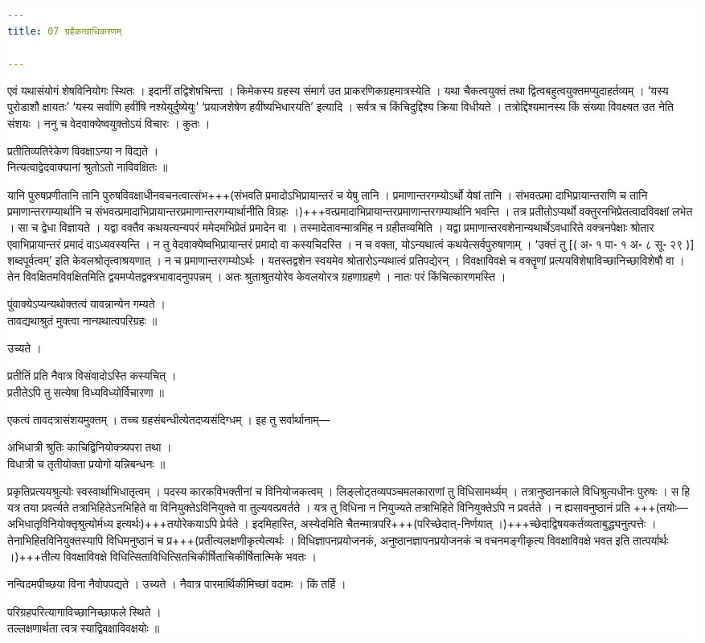 ```yaml
---
title: 07 ग्रहैकत्वाधिकरणम्

---
```


एवं यथासंयोगं शेषविनियोगः स्थितः । इदानीं तद्विशेषचिन्ता । किमेकस्य ग्रहस्य संमार्ग उत प्राकरणिकग्रहमात्रस्येति । यथा चैकत्वयुक्तं तथा द्वित्वबहुत्वयुक्तमप्युदाहर्तव्यम् । ‘यस्य पुरोडाशौ क्षायतः’ ‘यस्य सर्वाणि हवींषि नश्येयुर्दुष्येयुः’ ‘प्रयाजशेषेण हवींष्यभिधारयति’ इत्यादि । सर्वत्र च किंचिदुद्दिश्य क्रिया विधीयते । तत्रोद्दिश्यमानस्य किं संख्या विवक्ष्यत उत नेति संशयः । ननु च वेदवाक्येष्वयुक्तोऽयं विचारः । कुतः ।

प्रतीतिव्यतिरेकेण विवक्षाऽन्या न विद्यते ।  
नित्यत्वाद्वेदवाक्यानां श्रुतोऽतो नाविवक्षितः ॥  


यानि पुरुषप्रणीतानि तानि पुरुषविवक्षाधीनवचनत्वात्संभ+++(संभवति प्रमादोऽभिप्रायान्तरं च येषु तानि । प्रमाणान्तरगम्योऽर्थो येषां तानि । संभवत्प्रमा दाभिप्रायान्तराणि च तानि प्रमाणान्तरगम्यार्थानि च संभवत्प्रमादाभिप्रायान्तरप्रमाणान्तरगम्यार्थानीति विग्रहः ।)+++वत्प्रमादाभिप्रायान्तरप्रमाणान्तरगम्यार्थानि भवन्ति । तत्र प्रतीतोऽप्यर्थो वक्तुरनभिप्रेतत्वादविवक्षां लभेत । सा च द्वेधा विज्ञायते । यद्वा वक्तैव कथयत्यन्यपरं ममेदमभिप्रेतं प्रमादेन वा । तस्मादेतावन्मात्रमिह न ग्रहीतव्यमिति । यद्वा प्रमाणान्तरवशेनान्यथार्थेऽवधारिते वक्त्रनपेक्षाः श्रोतार एवाभिप्रायान्तरं प्रमादं वाऽध्यवस्यन्ति । न तु वेदवाक्येष्वभिप्रायान्तरं प्रमादो वा कस्यचिदस्ति । न च वक्ता, योऽन्यथात्वं कथयेत्सर्वपुरुषाणाम् । ‘उक्तं तु  \[( अ॰ १ पा॰ १ अ॰ ८ सू॰ २९ )\] शब्दपूर्वत्वम्’ इति केवलश्रोतृत्वाश्रयणात् । न च प्रमाणान्तरगम्योऽर्थः । यतस्तद्वशेन स्वयमेव श्रोतारोऽन्यथात्वं प्रतिपद्येरन् । विवक्षाविवक्षे च वक्तॄणां प्रत्ययविशेषाविच्छानिच्छाविशेषौ वा । तेन विवक्षितमविवक्षितमिति द्वयमप्येतद्वक्त्रभावादनुपपन्नम् । अतः श्रुताश्रुतयोरेव केवलयोरत्र ग्रहणाग्रहणे । नातः परं किंचित्कारणमस्ति ।

पुंवाक्येऽप्यन्यथोक्तत्वं यावन्नान्येन गम्यते ।  
तावद्यथाश्रुतं मुक्त्वा नान्यथात्वपरिग्रहः ॥  


उच्यते ।

प्रतीतिं प्रति नैवात्र विसंवादोऽस्ति कस्यचित् ।  
प्रतीतेऽपि तु सत्येषा विध्यविध्योर्विचारणा ॥  


एकत्वं तावदत्रासंशयमुक्तम् । तच्च ग्रहसंबन्धीत्येतदप्यसंदिग्धम् । इह तु सर्वार्थानाम्—

अभिधात्री श्रुतिः काचिद्विनियोक्त्र्यपरा तथा ।  
विधात्री च तृतीयोक्ता प्रयोगो यन्निबन्धनः ॥  


प्रकृतिप्रत्ययश्रुत्योः स्वस्वार्थाभिधातृत्वम् । पदस्य कारकविभक्तीनां च विनियोजकत्वम् । लिङ्लोट्तव्यपञ्चमलकाराणां तु विधिसामर्थ्यम् । तत्रानुष्ठानकाले विधिश्रुत्यधीनः पुरुषः । स हि यत्र तया प्रवर्त्यते तत्राभिहितेऽनभिहिते वा विनियुक्तेऽविनियुक्ते वा तुल्यवत्प्रवर्तते । यत्र तु विधिना न नियुज्यते तत्राभिहिते विनियुक्तेऽपि न प्रवर्तते । न ह्यसावनुष्ठानं प्रति +++(तयोः—अभिधातृविनियोक्तृश्रुत्योर्मध्य इत्यर्थः)+++तयोरेकयाऽपि प्रेर्यते । इदमिहास्ति, अस्येदमिति चैतन्मात्रपरि+++(परिच्छेदात्-निर्णयात् ।)+++च्छेदाद्विषयकर्तव्यताबुद्ध्यनुत्पत्तेः । तेनाभिहितविनियुक्तस्यापि विधिमनुष्ठानं च प्र+++(प्रतीत्यलक्षणीकृत्येत्यर्थः । विधिज्ञापनप्रयोजनकं, अनुष्ठानज्ञापनप्रयोजनकं च वचनमङ्गीकृत्य विवक्षाविवक्षे भवत इति तात्पर्यार्थः ।)+++तीत्य विवक्षाविवक्षे विधित्सिताविधित्सितचिकीर्षिताचिकीर्षितात्मिके भवतः ।

नन्विदमपीच्छया विना नैवोपपद्यते । उच्यते । नैवात्र पारमार्थिकीमिच्छां वदामः । किं तर्हि ।

परिग्रहपरित्यागाविच्छानिच्छाफले स्थिते ।  
तल्लक्षणार्थता त्वत्र स्याद्विवक्षाविवक्षयोः ॥  
